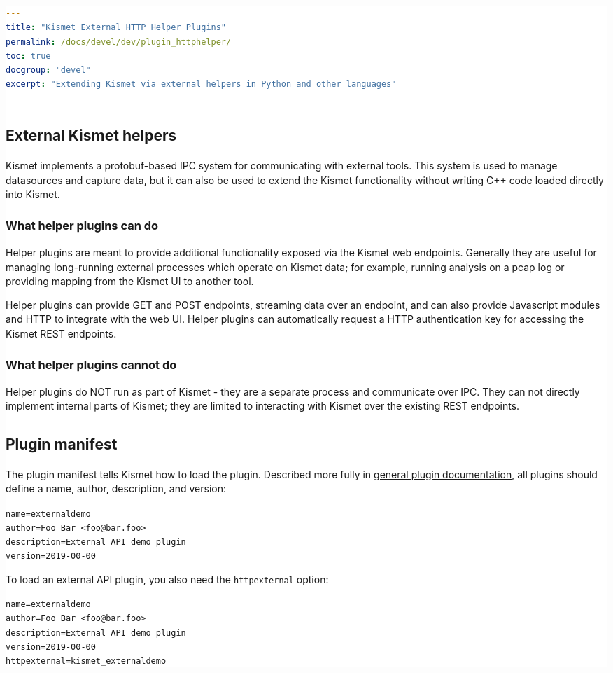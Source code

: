 ```yaml
---
title: "Kismet External HTTP Helper Plugins"
permalink: /docs/devel/dev/plugin_httphelper/
toc: true
docgroup: "devel"
excerpt: "Extending Kismet via external helpers in Python and other languages"
---
```


## External Kismet helpers
Kismet implements a protobuf-based IPC system for communicating with external tools.  This system is used to manage datasources and capture data, but it can also be used to extend the Kismet functionality without writing C++ code loaded directly into Kismet.

### What helper plugins can do
Helper plugins are meant to provide additional functionality exposed via the Kismet web endpoints.  Generally they are useful for managing long-running external processes which operate on Kismet data; for example, running analysis on a pcap log or providing mapping from the Kismet UI to another tool.

Helper plugins can provide GET and POST endpoints, streaming data over an endpoint, and can also provide Javascript modules and HTTP to integrate with the web UI.  Helper plugins can automatically request a HTTP authentication key for accessing the Kismet REST endpoints.

### What helper plugins cannot do
Helper plugins do NOT run as part of Kismet - they are a separate process and communicate over IPC.  They can not directly implement internal parts of Kismet; they are limited to interacting with Kismet over the existing REST endpoints.

## Plugin manifest
The plugin manifest tells Kismet how to load the plugin.   Described more fully in [general plugin documentation](/docs/devel/plugins/), all plugins should define a name, author, description, and version:

```
name=externaldemo
author=Foo Bar <foo@bar.foo>
description=External API demo plugin
version=2019-00-00
```

To load an external API plugin, you also need the `httpexternal` option:

```
name=externaldemo
author=Foo Bar <foo@bar.foo>
description=External API demo plugin
version=2019-00-00
httpexternal=kismet_externaldemo
```
